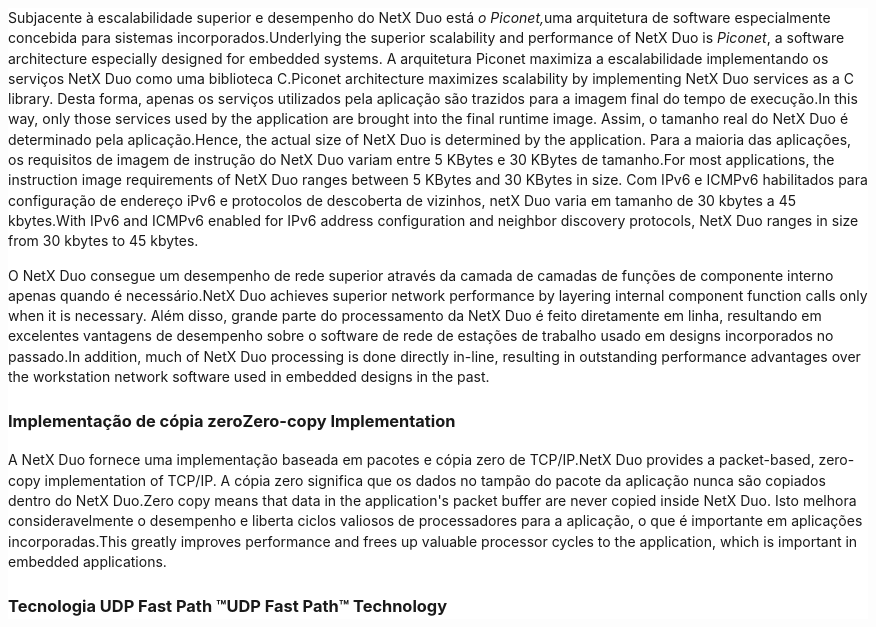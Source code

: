 <span data-ttu-id="97e66-110">Subjacente à escalabilidade superior e desempenho do NetX Duo está <em>o Piconet,</em>uma arquitetura de software especialmente concebida para sistemas incorporados.</span><span class="sxs-lookup"><span data-stu-id="97e66-110">Underlying the superior scalability and performance of NetX Duo is <em>Piconet</em>, a software architecture especially designed for embedded systems.</span></span> <span data-ttu-id="97e66-111">A arquitetura Piconet maximiza a escalabilidade implementando os serviços NetX Duo como uma biblioteca C.</span><span class="sxs-lookup"><span data-stu-id="97e66-111">Piconet architecture maximizes scalability by implementing NetX Duo services as a C library.</span></span> <span data-ttu-id="97e66-112">Desta forma, apenas os serviços utilizados pela aplicação são trazidos para a imagem final do tempo de execução.</span><span class="sxs-lookup"><span data-stu-id="97e66-112">In this way, only those services used by the application are brought into the final runtime image.</span></span> <span data-ttu-id="97e66-113">Assim, o tamanho real do NetX Duo é determinado pela aplicação.</span><span class="sxs-lookup"><span data-stu-id="97e66-113">Hence, the actual size of NetX Duo is determined by the application.</span></span> <span data-ttu-id="97e66-114">Para a maioria das aplicações, os requisitos de imagem de instrução do NetX Duo variam entre 5 KBytes e 30 KBytes de tamanho.</span><span class="sxs-lookup"><span data-stu-id="97e66-114">For most applications, the instruction image requirements of NetX Duo ranges between 5 KBytes and 30 KBytes in size.</span></span> <span data-ttu-id="97e66-115">Com IPv6 e ICMPv6 habilitados para configuração de endereço iPv6 e protocolos de descoberta de vizinhos, netX Duo varia em tamanho de 30 kbytes a 45 kbytes.</span><span class="sxs-lookup"><span data-stu-id="97e66-115">With IPv6 and ICMPv6 enabled for IPv6 address configuration and neighbor discovery protocols, NetX Duo ranges in size from 30 kbytes to 45 kbytes.</span></span>

<span data-ttu-id="97e66-116">O NetX Duo consegue um desempenho de rede superior através da camada de camadas de funções de componente interno apenas quando é necessário.</span><span class="sxs-lookup"><span data-stu-id="97e66-116">NetX Duo achieves superior network performance by layering internal component function calls only when it is necessary.</span></span> <span data-ttu-id="97e66-117">Além disso, grande parte do processamento da NetX Duo é feito diretamente em linha, resultando em excelentes vantagens de desempenho sobre o software de rede de estações de trabalho usado em designs incorporados no passado.</span><span class="sxs-lookup"><span data-stu-id="97e66-117">In addition, much of NetX Duo processing is done directly in-line, resulting in outstanding performance advantages over the workstation network software used in embedded designs in the past.</span></span>

### <a name="zero-copy-implementation"></a><span data-ttu-id="97e66-118">Implementação de cópia zero</span><span class="sxs-lookup"><span data-stu-id="97e66-118">Zero-copy Implementation</span></span>

<span data-ttu-id="97e66-119">A NetX Duo fornece uma implementação baseada em pacotes e cópia zero de TCP/IP.</span><span class="sxs-lookup"><span data-stu-id="97e66-119">NetX Duo provides a packet-based, zero-copy implementation of TCP/IP.</span></span> <span data-ttu-id="97e66-120">A cópia zero significa que os dados no tampão do pacote da aplicação nunca são copiados dentro do NetX Duo.</span><span class="sxs-lookup"><span data-stu-id="97e66-120">Zero copy means that data in the application's packet buffer are never copied inside NetX Duo.</span></span> <span data-ttu-id="97e66-121">Isto melhora consideravelmente o desempenho e liberta ciclos valiosos de processadores para a aplicação, o que é importante em aplicações incorporadas.</span><span class="sxs-lookup"><span data-stu-id="97e66-121">This greatly improves performance and frees up valuable processor cycles to the application, which is important in embedded applications.</span></span>

### <a name="udp-fast-pathtrade-technology"></a><span data-ttu-id="97e66-122">Tecnologia UDP Fast Path &trade;</span><span class="sxs-lookup"><span data-stu-id="97e66-122">UDP Fast Path&trade; Technology</span></span>
